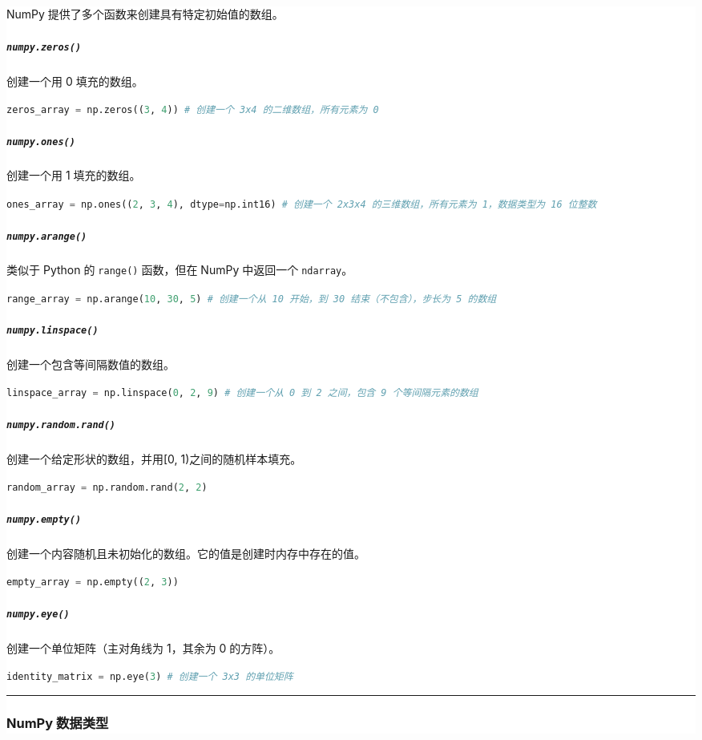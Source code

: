 NumPy 提供了多个函数来创建具有特定初始值的数组。

##### `numpy.zeros()`

创建一个用 0 填充的数组。

```python
zeros_array = np.zeros((3, 4)) # 创建一个 3x4 的二维数组，所有元素为 0
```

##### `numpy.ones()`

创建一个用 1 填充的数组。

```python
ones_array = np.ones((2, 3, 4), dtype=np.int16) # 创建一个 2x3x4 的三维数组，所有元素为 1，数据类型为 16 位整数
```

##### `numpy.arange()`

类似于 Python 的 `range()` 函数，但在 NumPy 中返回一个 `ndarray`。

```python
range_array = np.arange(10, 30, 5) # 创建一个从 10 开始，到 30 结束（不包含），步长为 5 的数组
```

##### `numpy.linspace()`

创建一个包含等间隔数值的数组。

```python
linspace_array = np.linspace(0, 2, 9) # 创建一个从 0 到 2 之间，包含 9 个等间隔元素的数组
```

##### `numpy.random.rand()`

创建一个给定形状的数组，并用[0, 1)之间的随机样本填充。

```python
random_array = np.random.rand(2, 2)
```

##### `numpy.empty()`

创建一个内容随机且未初始化的数组。它的值是创建时内存中存在的值。

```python
empty_array = np.empty((2, 3))
```

##### `numpy.eye()`

创建一个单位矩阵（主对角线为 1，其余为 0 的方阵）。

```python
identity_matrix = np.eye(3) # 创建一个 3x3 的单位矩阵
```

---

### NumPy 数据类型
